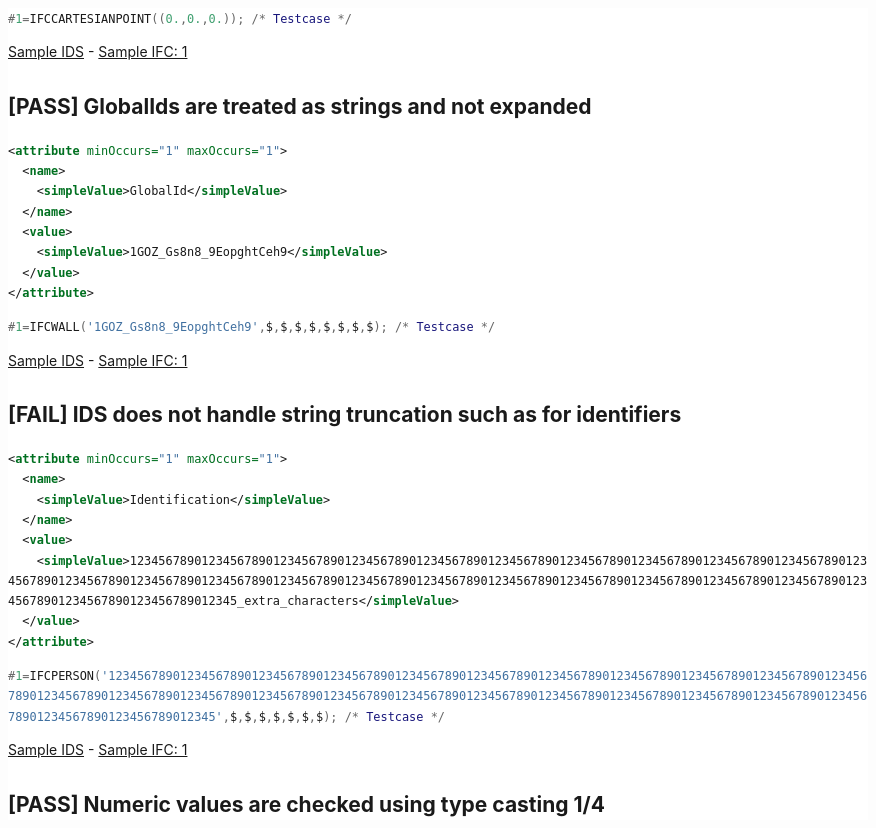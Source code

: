 ~~~lua
#1=IFCCARTESIANPOINT((0.,0.,0.)); /* Testcase */
~~~

[Sample IDS](fail-value_checks_always_fail_for_lists.ids) - [Sample IFC: 1](fail-value_checks_always_fail_for_lists.ifc)

## [PASS] GlobalIds are treated as strings and not expanded

~~~xml
<attribute minOccurs="1" maxOccurs="1">
  <name>
    <simpleValue>GlobalId</simpleValue>
  </name>
  <value>
    <simpleValue>1GOZ_Gs8n8_9EopghtCeh9</simpleValue>
  </value>
</attribute>
~~~

~~~lua
#1=IFCWALL('1GOZ_Gs8n8_9EopghtCeh9',$,$,$,$,$,$,$,$); /* Testcase */
~~~

[Sample IDS](pass-globalids_are_treated_as_strings_and_not_expanded.ids) - [Sample IFC: 1](pass-globalids_are_treated_as_strings_and_not_expanded.ifc)

## [FAIL] IDS does not handle string truncation such as for identifiers

~~~xml
<attribute minOccurs="1" maxOccurs="1">
  <name>
    <simpleValue>Identification</simpleValue>
  </name>
  <value>
    <simpleValue>123456789012345678901234567890123456789012345678901234567890123456789012345678901234567890123456789012345678901234567890123456789012345678901234567890123456789012345678901234567890123456789012345678901234567890123456789012345678901234567890123456789012345_extra_characters</simpleValue>
  </value>
</attribute>
~~~

~~~lua
#1=IFCPERSON('123456789012345678901234567890123456789012345678901234567890123456789012345678901234567890123456789012345678901234567890123456789012345678901234567890123456789012345678901234567890123456789012345678901234567890123456789012345678901234567890123456789012345',$,$,$,$,$,$,$); /* Testcase */
~~~

[Sample IDS](fail-ids_does_not_handle_string_truncation_such_as_for_identifiers.ids) - [Sample IFC: 1](fail-ids_does_not_handle_string_truncation_such_as_for_identifiers.ifc)

## [PASS] Numeric values are checked using type casting 1/4
